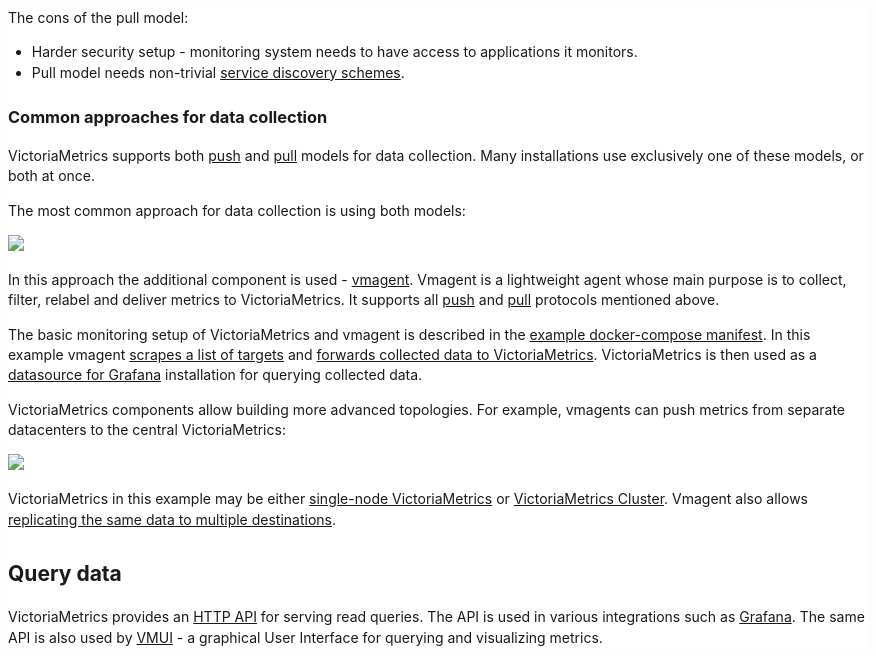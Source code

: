 The cons of the pull model:

* Harder security setup - monitoring system needs to have access to applications it monitors.
* Pull model needs non-trivial [service discovery schemes](https://docs.victoriametrics.com/sd_configs.html).

### Common approaches for data collection

VictoriaMetrics supports both [push](#push-model) and [pull](#pull-model)
models for data collection. Many installations use exclusively one of these models, or both at once.

The most common approach for data collection is using both models:

<img src="keyConcepts_data_collection.webp">

In this approach the additional component is used - [vmagent](https://docs.victoriametrics.com/vmagent.html). Vmagent is
a lightweight agent whose main purpose is to collect, filter, relabel and deliver metrics to VictoriaMetrics.
It supports all [push](#push-model) and [pull](#pull-model) protocols mentioned above.

The basic monitoring setup of VictoriaMetrics and vmagent is described
in the [example docker-compose manifest](https://github.com/VictoriaMetrics/VictoriaMetrics/tree/master/deployment/docker).
In this example vmagent [scrapes a list of targets](https://github.com/VictoriaMetrics/VictoriaMetrics/blob/master/deployment/docker/prometheus.yml)
and [forwards collected data to VictoriaMetrics](https://github.com/VictoriaMetrics/VictoriaMetrics/blob/9d7da130b5a873be334b38c8d8dec702c9e8fac5/deployment/docker/docker-compose.yml#L15).
VictoriaMetrics is then used as a [datasource for Grafana](https://github.com/VictoriaMetrics/VictoriaMetrics/tree/master/deployment/docker/provisioning/datasources)
installation for querying collected data.

VictoriaMetrics components allow building more advanced topologies. For example, vmagents can push metrics from separate datacenters to the central VictoriaMetrics:

<img src="keyConcepts_two_dcs.webp">

VictoriaMetrics in this example may be either [single-node VictoriaMetrics](https://docs.victoriametrics.com/Single-server-VictoriaMetrics.html)
or [VictoriaMetrics Cluster](https://docs.victoriametrics.com/Cluster-VictoriaMetrics.html). Vmagent also allows
[replicating the same data to multiple destinations](https://docs.victoriametrics.com/vmagent.html#replication-and-high-availability).

## Query data

VictoriaMetrics provides
an [HTTP API](https://docs.victoriametrics.com/Single-server-VictoriaMetrics.html#prometheus-querying-api-usage)
for serving read queries. The API is used in various integrations such as
[Grafana](https://docs.victoriametrics.com/Single-server-VictoriaMetrics.html#grafana-setup). The same API is also used by
[VMUI](https://docs.victoriametrics.com/Single-server-VictoriaMetrics.html#vmui) - a graphical User Interface for querying
and visualizing metrics.
